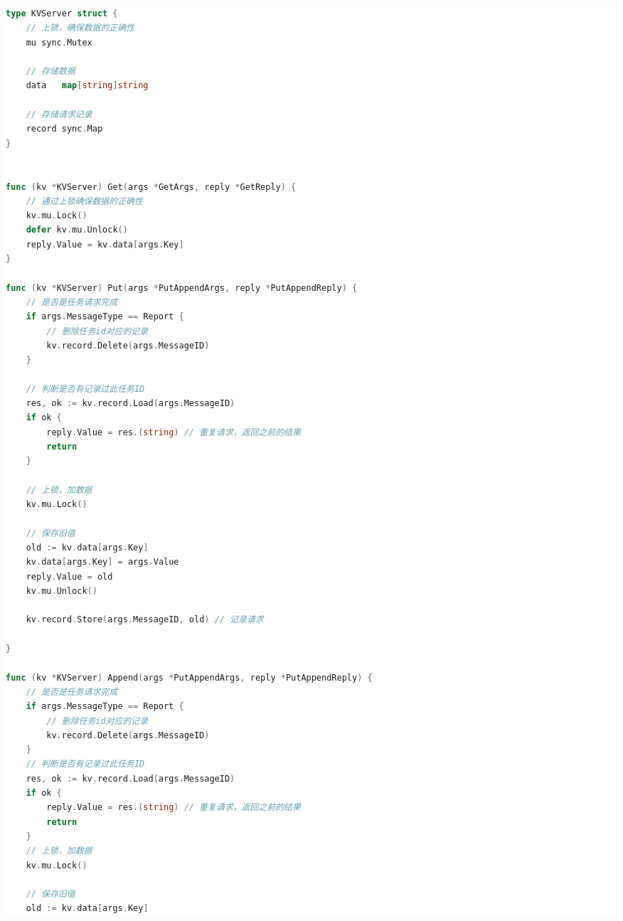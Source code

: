 ```go
type KVServer struct {
    // 上锁，确保数据的正确性
	mu sync.Mutex

    // 存储数据
	data   map[string]string
    
    // 存储请求记录
	record sync.Map
}


func (kv *KVServer) Get(args *GetArgs, reply *GetReply) {
	// 通过上锁确保数据的正确性
	kv.mu.Lock()
	defer kv.mu.Unlock()
	reply.Value = kv.data[args.Key]
}

func (kv *KVServer) Put(args *PutAppendArgs, reply *PutAppendReply) {
	// 是否是任务请求完成
	if args.MessageType == Report {
        // 删除任务id对应的记录
		kv.record.Delete(args.MessageID)
	}
    
    // 判断是否有记录过此任务ID
	res, ok := kv.record.Load(args.MessageID)
	if ok {
		reply.Value = res.(string) // 重复请求，返回之前的结果
		return
	}
    
    // 上锁，加数据
	kv.mu.Lock()
    
    // 保存旧值
	old := kv.data[args.Key]
	kv.data[args.Key] = args.Value
	reply.Value = old
	kv.mu.Unlock()

	kv.record.Store(args.MessageID, old) // 记录请求

}

func (kv *KVServer) Append(args *PutAppendArgs, reply *PutAppendReply) {
	// 是否是任务请求完成
	if args.MessageType == Report {
        // 删除任务id对应的记录
		kv.record.Delete(args.MessageID)
	}
    // 判断是否有记录过此任务ID
	res, ok := kv.record.Load(args.MessageID)
	if ok {
		reply.Value = res.(string) // 重复请求，返回之前的结果
		return
	}
    // 上锁，加数据
	kv.mu.Lock()
    
    // 保存旧值
	old := kv.data[args.Key]
```